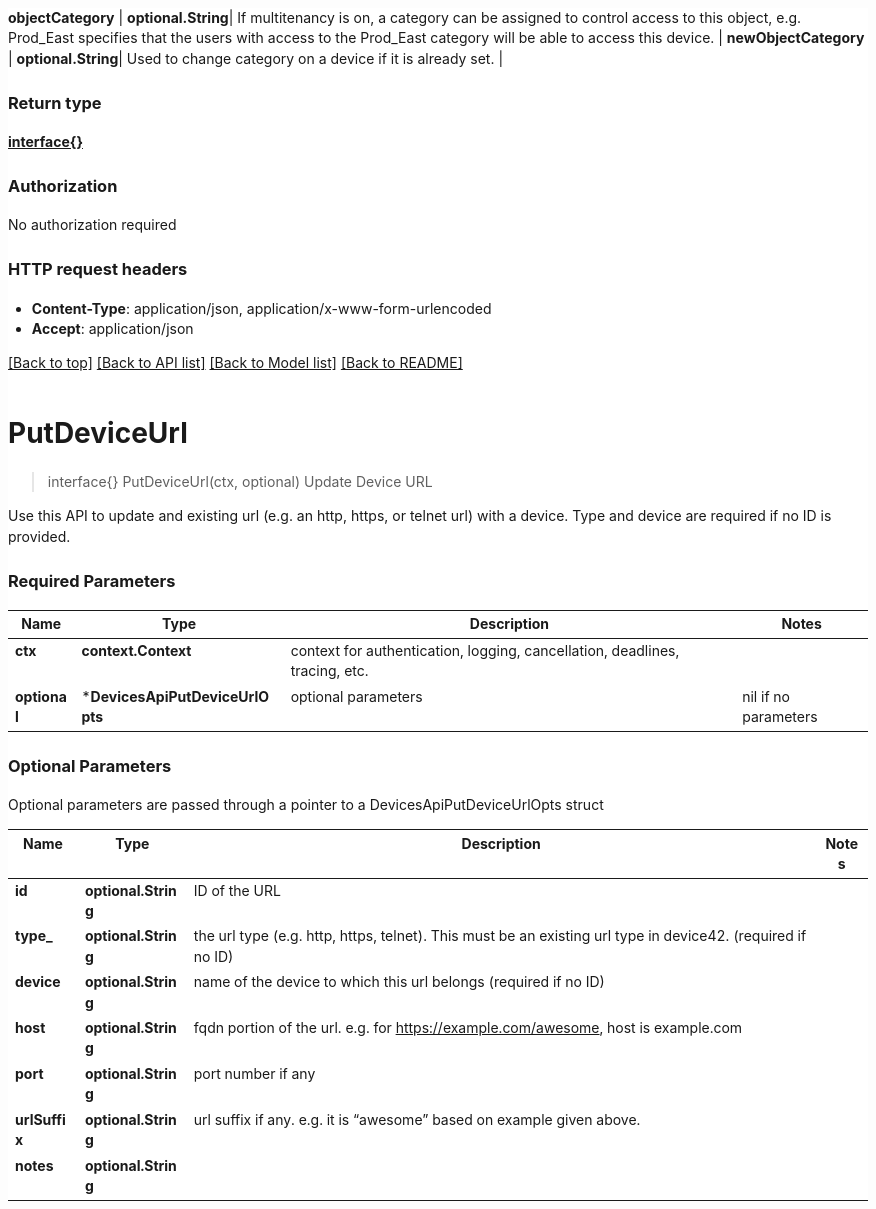  **objectCategory** | **optional.String**| If multitenancy is on, a category can be assigned to control access to this object, e.g. Prod_East specifies that the users with access to the Prod_East category will be able to access this device. | 
 **newObjectCategory** | **optional.String**| Used to change category on a device if it is already set. | 

### Return type

[**interface{}**](interface{}.md)

### Authorization

No authorization required

### HTTP request headers

 - **Content-Type**: application/json, application/x-www-form-urlencoded
 - **Accept**: application/json

[[Back to top]](#) [[Back to API list]](../README.md#documentation-for-api-endpoints) [[Back to Model list]](../README.md#documentation-for-models) [[Back to README]](../README.md)

# **PutDeviceUrl**
> interface{} PutDeviceUrl(ctx, optional)
Update Device URL

Use this API to update and existing url (e.g. an http, https, or telnet url) with a device. Type and device are required if no ID is provided.

### Required Parameters

Name | Type | Description  | Notes
------------- | ------------- | ------------- | -------------
 **ctx** | **context.Context** | context for authentication, logging, cancellation, deadlines, tracing, etc.
 **optional** | ***DevicesApiPutDeviceUrlOpts** | optional parameters | nil if no parameters

### Optional Parameters
Optional parameters are passed through a pointer to a DevicesApiPutDeviceUrlOpts struct

Name | Type | Description  | Notes
------------- | ------------- | ------------- | -------------
 **id** | **optional.String**| ID of the URL | 
 **type_** | **optional.String**| the url type (e.g. http, https, telnet). This must be an existing url type in device42. (required if no ID) | 
 **device** | **optional.String**| name of the device to which this url belongs (required if no ID) | 
 **host** | **optional.String**| fqdn portion of the url. e.g. for https://example.com/awesome, host is example.com | 
 **port** | **optional.String**| port number if any | 
 **urlSuffix** | **optional.String**| url suffix if any. e.g. it is “awesome” based on example given above. | 
 **notes** | **optional.String**|  | 

